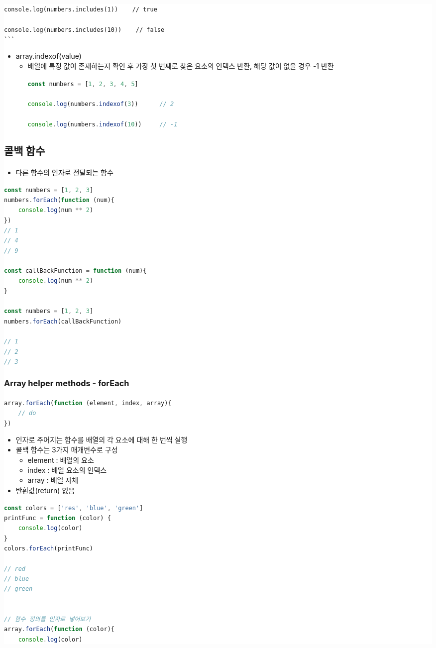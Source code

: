     console.log(numbers.includes(1))    // true

    console.log(numbers.includes(10))    // false
    ```
- array.indexof(value)
  - 배열에 특정 값이 존재하는지 확인 후 가장 첫 번째로 찾은 요소의 인덱스 반환, 해당 값이 없을 경우 -1 반환
    ```javascript
    const numbers = [1, 2, 3, 4, 5]

    console.log(numbers.indexof(3))      // 2

    console.log(numbers.indexof(10))     // -1
    ```

## 콜백 함수
- 다른 함수의 인자로 전달되는 함수
```javascript
const numbers = [1, 2, 3]
numbers.forEach(function (num){
    console.log(num ** 2)
})
// 1
// 4
// 9

const callBackFunction = function (num){
    console.log(num ** 2)
}

const numbers = [1, 2, 3]
numbers.forEach(callBackFunction)

// 1
// 2
// 3

```

### Array helper methods - forEach
```javascript
array.forEach(function (element, index, array){
    // do
})
```
- 인자로 주어지는 함수를 배열의 각 요소에 대해 한 번씩 실행
- 콜백 함수는 3가지 매개변수로 구성
  - element : 배열의 요소
  - index : 배열 요소의 인덱스
  - array : 배열 자체
- 반환값(return) 없음
```javascript
const colors = ['res', 'blue', 'green']
printFunc = function (color) {
    console.log(color)
}
colors.forEach(printFunc)

// red
// blue
// green


// 함수 정의를 인자로 넣어보기
array.forEach(function (color){
    console.log(color)
```